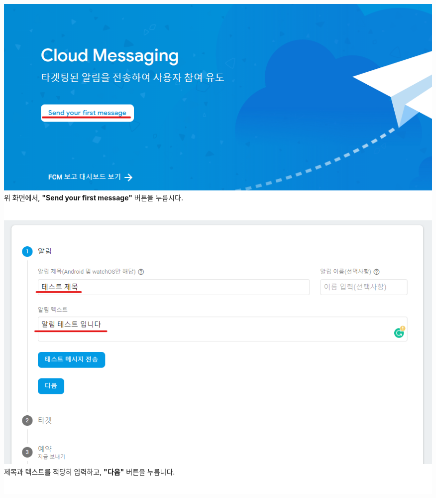 ![firebase-send-first](images/firebase-send-first.png)  
위 화면에서, **"Send your first message"** 버튼을 누릅시다.  

&nbsp;  
![firebase-first-send-title](images/firebase-first-send-title.png)  
제목과 텍스트를 적당히 입력하고, **"다음"** 버튼을 누릅니다.  

&nbsp;  